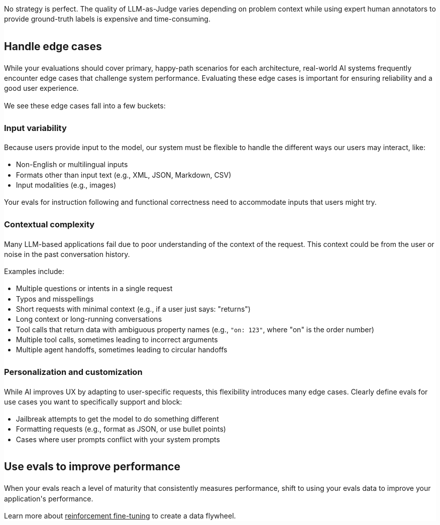 No strategy is perfect. The quality of LLM-as-Judge varies depending on problem context while using expert human annotators to provide ground-truth labels is expensive and time-consuming.

## Handle edge cases

While your evaluations should cover primary, happy-path scenarios for each architecture, real-world AI systems frequently encounter edge cases that challenge system performance. Evaluating these edge cases is important for ensuring reliability and a good user experience.

We see these edge cases fall into a few buckets:

### Input variability

Because users provide input to the model, our system must be flexible to handle the different ways our users may interact, like:

- Non-English or multilingual inputs
- Formats other than input text (e.g., XML, JSON, Markdown, CSV)
- Input modalities (e.g., images)

Your evals for instruction following and functional correctness need to accommodate inputs that users might try.

### Contextual complexity

Many LLM-based applications fail due to poor understanding of the context of the request. This context could be from the user or noise in the past conversation history.

Examples include:

- Multiple questions or intents in a single request
- Typos and misspellings
- Short requests with minimal context (e.g., if a user just says: "returns")
- Long context or long-running conversations
- Tool calls that return data with ambiguous property names (e.g., `"on: 123"`, where "on" is the order number)
- Multiple tool calls, sometimes leading to incorrect arguments
- Multiple agent handoffs, sometimes leading to circular handoffs

### Personalization and customization

While AI improves UX by adapting to user-specific requests, this flexibility introduces many edge cases. Clearly define evals for use cases you want to specifically support and block:

- Jailbreak attempts to get the model to do something different
- Formatting requests (e.g., format as JSON, or use bullet points)
- Cases where user prompts conflict with your system prompts

## Use evals to improve performance

When your evals reach a level of maturity that consistently measures performance, shift to using your evals data to improve your application's performance.

Learn more about [reinforcement fine-tuning](https://platform.openai.com/docs/guides/reinforcement-fine-tuning) to create a data flywheel.
